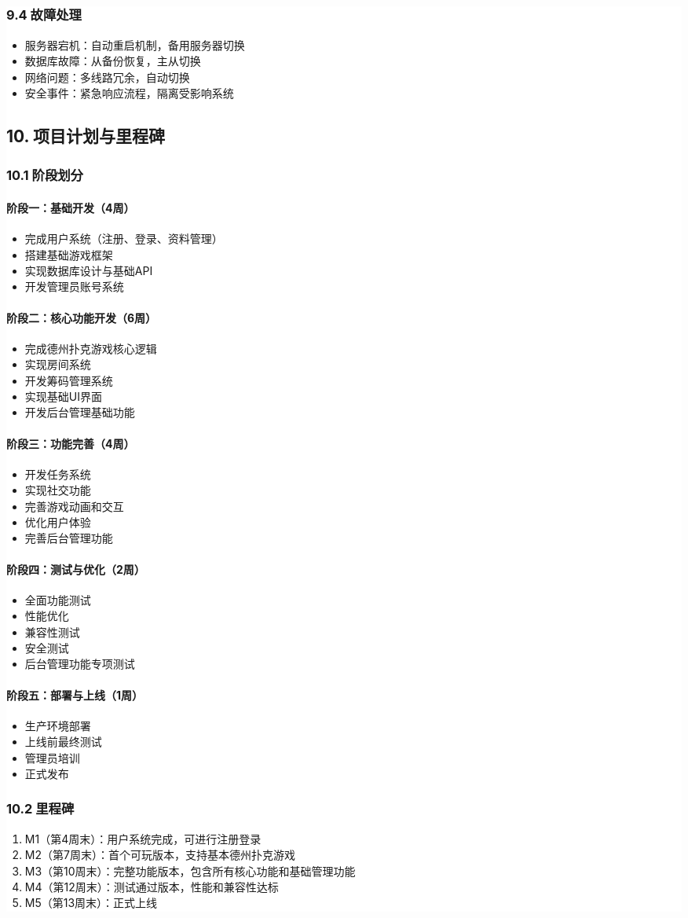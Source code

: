 ### 9.4 故障处理
- 服务器宕机：自动重启机制，备用服务器切换
- 数据库故障：从备份恢复，主从切换
- 网络问题：多线路冗余，自动切换
- 安全事件：紧急响应流程，隔离受影响系统

## 10. 项目计划与里程碑

### 10.1 阶段划分

#### 阶段一：基础开发（4周）
- 完成用户系统（注册、登录、资料管理）
- 搭建基础游戏框架
- 实现数据库设计与基础API
- 开发管理员账号系统

#### 阶段二：核心功能开发（6周）
- 完成德州扑克游戏核心逻辑
- 实现房间系统
- 开发筹码管理系统
- 实现基础UI界面
- 开发后台管理基础功能

#### 阶段三：功能完善（4周）
- 开发任务系统
- 实现社交功能
- 完善游戏动画和交互
- 优化用户体验
- 完善后台管理功能

#### 阶段四：测试与优化（2周）
- 全面功能测试
- 性能优化
- 兼容性测试
- 安全测试
- 后台管理功能专项测试

#### 阶段五：部署与上线（1周）
- 生产环境部署
- 上线前最终测试
- 管理员培训
- 正式发布

### 10.2 里程碑
1. M1（第4周末）：用户系统完成，可进行注册登录
2. M2（第7周末）：首个可玩版本，支持基本德州扑克游戏
3. M3（第10周末）：完整功能版本，包含所有核心功能和基础管理功能
4. M4（第12周末）：测试通过版本，性能和兼容性达标
5. M5（第13周末）：正式上线
